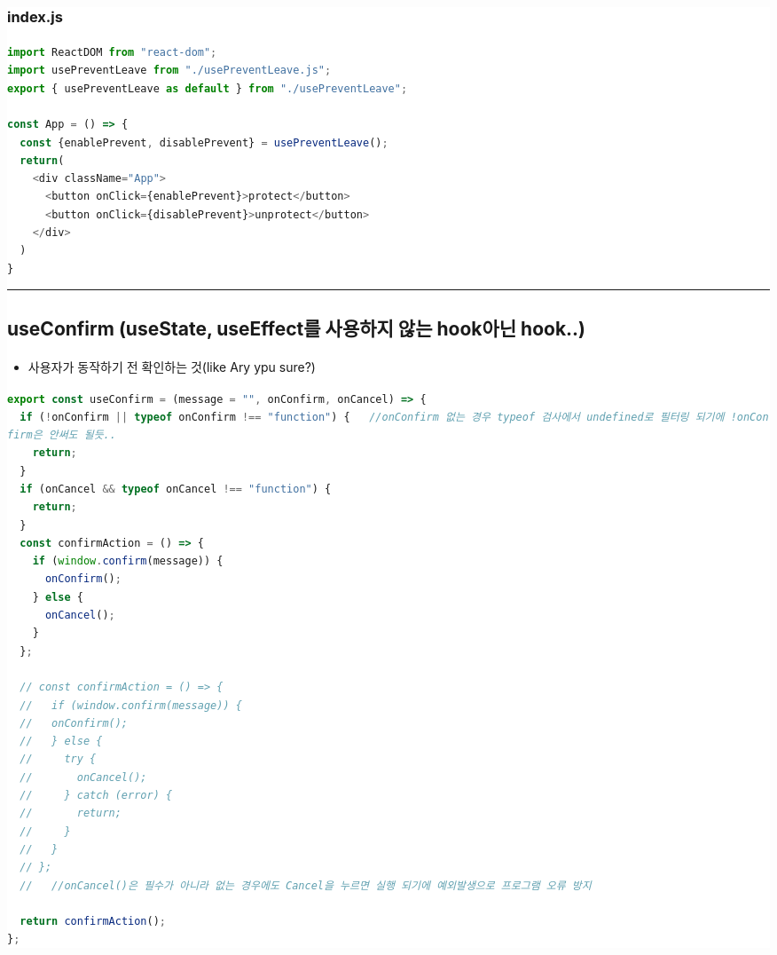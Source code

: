 ### index.js

```js
import ReactDOM from "react-dom";
import usePreventLeave from "./usePreventLeave.js";
export { usePreventLeave as default } from "./usePreventLeave";

const App = () => {
  const {enablePrevent, disablePrevent} = usePreventLeave();
  return(
    <div className="App">
      <button onClick={enablePrevent}>protect</button>
      <button onClick={disablePrevent}>unprotect</button>
    </div>
  )
}
```

<hr>


## useConfirm (useState, useEffect를 사용하지 않는 hook아닌 hook..)
- 사용자가 동작하기 전 확인하는 것(like Ary ypu sure?)

```js
export const useConfirm = (message = "", onConfirm, onCancel) => {
  if (!onConfirm || typeof onConfirm !== "function") {   //onConfirm 없는 경우 typeof 검사에서 undefined로 필터링 되기에 !onConfirm은 안써도 될듯..
    return;
  }
  if (onCancel && typeof onCancel !== "function") {
    return;
  }
  const confirmAction = () => {
    if (window.confirm(message)) {
      onConfirm();
    } else {
      onCancel();
    }
  };

  // const confirmAction = () => {
  //   if (window.confirm(message)) {
  //   onConfirm();
  //   } else {
  //     try {
  //       onCancel();
  //     } catch (error) {
  //       return;
  //     }
  //   }
  // };
  //   //onCancel()은 필수가 아니라 없는 경우에도 Cancel을 누르면 실행 되기에 예외발생으로 프로그램 오류 방지

  return confirmAction();
};
```
